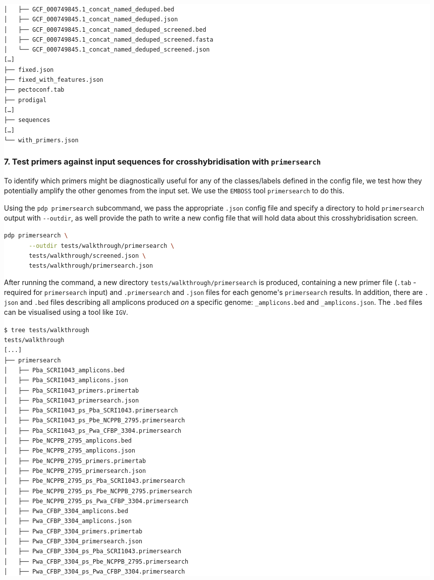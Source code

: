 ```bash
│   ├── GCF_000749845.1_concat_named_deduped.bed
│   ├── GCF_000749845.1_concat_named_deduped.json
│   ├── GCF_000749845.1_concat_named_deduped_screened.bed
│   ├── GCF_000749845.1_concat_named_deduped_screened.fasta
│   └── GCF_000749845.1_concat_named_deduped_screened.json
[…]
├── fixed.json
├── fixed_with_features.json
├── pectoconf.tab
├── prodigal
[…]
├── sequences
[…]
└── with_primers.json
```

### 7. Test primers against input sequences for crosshybridisation with `primersearch`

To identify which primers might be diagnostically useful for any of the classes/labels defined in the config file, we test how they potentially amplify the other genomes from the input set. We use the `EMBOSS` tool `primersearch` to do this.

Using the `pdp primersearch` subcommand, we pass the appropriate `.json` config file and specify a directory to hold `primersearch` output with `--outdir`, as well provide the path to write a new config file that will hold data about this crosshybridisation screen.

```bash
pdp primersearch \
       --outdir tests/walkthrough/primersearch \
       tests/walkthrough/screened.json \
       tests/walkthrough/primersearch.json
```

After running the command, a new directory `tests/walkthrough/primersearch` is produced, containing a new primer file (`.tab` - required for `primersearch` input) and `.primersearch` and `.json` files for each genome's `primersearch` results. In addition, there are `.json` and `.bed` files describing all amplicons produced *on* a specific genome: `_amplicons.bed` and `_amplicons.json`. The `.bed` files can be visualised using a tool like `IGV`.

```bash
$ tree tests/walkthrough
tests/walkthrough
[...]
├── primersearch
│   ├── Pba_SCRI1043_amplicons.bed
│   ├── Pba_SCRI1043_amplicons.json
│   ├── Pba_SCRI1043_primers.primertab
│   ├── Pba_SCRI1043_primersearch.json
│   ├── Pba_SCRI1043_ps_Pba_SCRI1043.primersearch
│   ├── Pba_SCRI1043_ps_Pbe_NCPPB_2795.primersearch
│   ├── Pba_SCRI1043_ps_Pwa_CFBP_3304.primersearch
│   ├── Pbe_NCPPB_2795_amplicons.bed
│   ├── Pbe_NCPPB_2795_amplicons.json
│   ├── Pbe_NCPPB_2795_primers.primertab
│   ├── Pbe_NCPPB_2795_primersearch.json
│   ├── Pbe_NCPPB_2795_ps_Pba_SCRI1043.primersearch
│   ├── Pbe_NCPPB_2795_ps_Pbe_NCPPB_2795.primersearch
│   ├── Pbe_NCPPB_2795_ps_Pwa_CFBP_3304.primersearch
│   ├── Pwa_CFBP_3304_amplicons.bed
│   ├── Pwa_CFBP_3304_amplicons.json
│   ├── Pwa_CFBP_3304_primers.primertab
│   ├── Pwa_CFBP_3304_primersearch.json
│   ├── Pwa_CFBP_3304_ps_Pba_SCRI1043.primersearch
│   ├── Pwa_CFBP_3304_ps_Pbe_NCPPB_2795.primersearch
│   ├── Pwa_CFBP_3304_ps_Pwa_CFBP_3304.primersearch
```